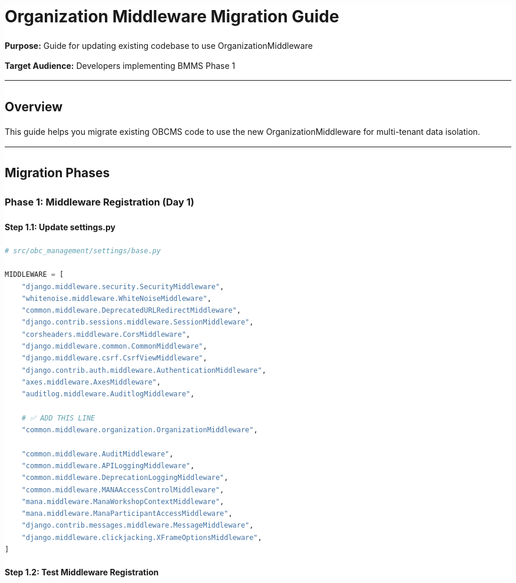 # Organization Middleware Migration Guide

**Purpose:** Guide for updating existing codebase to use OrganizationMiddleware

**Target Audience:** Developers implementing BMMS Phase 1

---

## Overview

This guide helps you migrate existing OBCMS code to use the new OrganizationMiddleware for multi-tenant data isolation.

---

## Migration Phases

### Phase 1: Middleware Registration (Day 1)

#### Step 1.1: Update settings.py

```python
# src/obc_management/settings/base.py

MIDDLEWARE = [
    "django.middleware.security.SecurityMiddleware",
    "whitenoise.middleware.WhiteNoiseMiddleware",
    "common.middleware.DeprecatedURLRedirectMiddleware",
    "django.contrib.sessions.middleware.SessionMiddleware",
    "corsheaders.middleware.CorsMiddleware",
    "django.middleware.common.CommonMiddleware",
    "django.middleware.csrf.CsrfViewMiddleware",
    "django.contrib.auth.middleware.AuthenticationMiddleware",
    "axes.middleware.AxesMiddleware",
    "auditlog.middleware.AuditlogMiddleware",

    # ✅ ADD THIS LINE
    "common.middleware.organization.OrganizationMiddleware",

    "common.middleware.AuditMiddleware",
    "common.middleware.APILoggingMiddleware",
    "common.middleware.DeprecationLoggingMiddleware",
    "common.middleware.MANAAccessControlMiddleware",
    "mana.middleware.ManaWorkshopContextMiddleware",
    "mana.middleware.ManaParticipantAccessMiddleware",
    "django.contrib.messages.middleware.MessageMiddleware",
    "django.middleware.clickjacking.XFrameOptionsMiddleware",
]
```

#### Step 1.2: Test Middleware Registration
